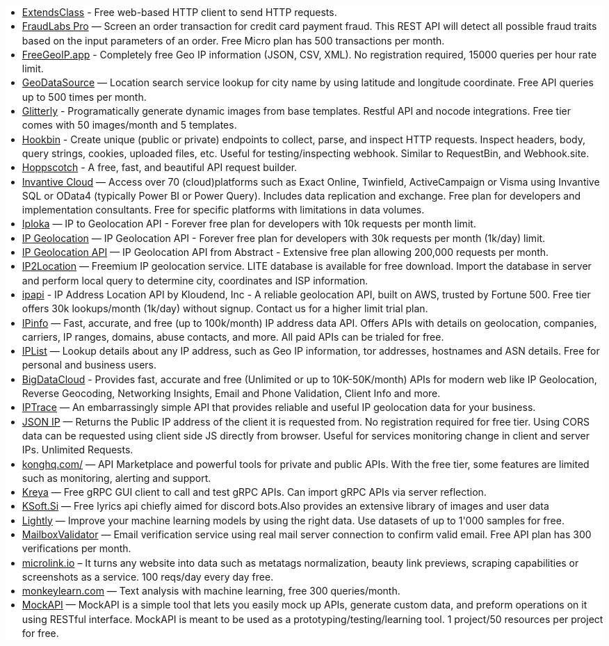   * [ExtendsClass](https://extendsclass.com/rest-client-online.html) - Free web-based HTTP client to send HTTP requests.
  * [FraudLabs Pro](https://www.fraudlabspro.com) — Screen an order transaction for credit card payment fraud. This REST API will detect all possible fraud traits based on the input parameters of an order. Free Micro plan has 500 transactions per month.
  * [FreeGeoIP.app](https://freegeoip.app/) - Completely free Geo IP information (JSON, CSV, XML). No registration required, 15000 queries per hour rate limit.
  * [GeoDataSource](https://www.geodatasource.com) — Location search service lookup for city name by using latitude and longitude coordinate. Free API queries up to 500 times per month.
  * [Glitterly](https://glitterly.app/) - Programatically generate dynamic images from base templates. Restful API and nocode integrations. Free tier comes with 50 images/month and 5 templates.
  * [Hookbin](https://hookbin.com/) - Create unique (public or private) endpoints to collect, parse, and inspect HTTP requests. Inspect headers, body, query strings, cookies, uploaded files, etc. Useful for testing/inspecting webhook. Similar to RequestBin, and Webhook.site.
  * [Hoppscotch](https://hoppscotch.io) - A free, fast, and beautiful API request builder.
  * [Invantive Cloud](https://cloud.invantive.com/) — Access over 70 (cloud)platforms such as Exact Online, Twinfield, ActiveCampaign or Visma using Invantive SQL or OData4 (typically Power BI or Power Query). Includes data replication and exchange. Free plan for developers and implementation consultants. Free for specific platforms with limitations in data volumes.
  * [Iploka](https://iploka.com/) — IP to Geolocation API - Forever free plan for developers with 10k requests per month limit.
  * [IP Geolocation](https://ipgeolocation.io/) — IP Geolocation API - Forever free plan for developers with 30k requests per month (1k/day) limit.
  * [IP Geolocation API](https://www.abstractapi.com/ip-geolocation-api) — IP Geolocation API from Abstract - Extensive free plan allowing 200,000 requests per month.
  * [IP2Location](https://www.ip2location.com) — Freemium IP geolocation service. LITE database is available for free download. Import the database in server and perform local query to determine city, coordinates and ISP information.
  * [ipapi](https://ipapi.co/) - IP Address Location API by Kloudend, Inc - A reliable geolocation API, built on AWS, trusted by Fortune 500. Free tier offers 30k lookups/month (1k/day) without signup. Contact us for a higher limit trial plan.
  * [IPinfo](https://ipinfo.io/) — Fast, accurate, and free (up to 100k/month) IP address data API. Offers APIs with details on geolocation, companies, carriers, IP ranges, domains, abuse contacts, and more. All paid APIs can be trialed for free.
  * [IPList](https://www.iplist.cc) — Lookup details about any IP address, such as Geo IP information, tor addresses, hostnames and ASN details. Free for personal and business users.
  * [BigDataCloud](https://www.bigdatacloud.com/) - Provides fast, accurate and free (Unlimited or up to 10K-50K/month) APIs for modern web like IP Geolocation, Reverse Geocoding, Networking Insights, Email and Phone Validation, Client Info and more.
  * [IPTrace](https://iptrace.io) — An embarrassingly simple API that provides reliable and useful IP geolocation data for your business.
  * [JSON IP](https://getjsonip.com) — Returns the Public IP address of the client it is requested from. No registration required for free tier. Using CORS data can be requested using client side JS directly from browser. Useful for services monitoring change in client and server IPs. Unlimited Requests.
  * [konghq.com/](https://konghq.com/) — API Marketplace and powerful tools for private and public APIs. With the free tier, some features are limited such as monitoring, alerting and support.
  * [Kreya](https://kreya.app) — Free gRPC GUI client to call and test gRPC APIs. Can import gRPC APIs via server reflection.
  * [KSoft.Si](https://api.ksoft.si/) — Free lyrics api chiefly aimed for discord bots.Also provides an extensive library of images and user data
  * [Lightly](https://www.lightly.ai/) — Improve your machine learning models by using the right data. Use datasets of up to 1'000 samples for free.
  * [MailboxValidator](https://www.mailboxvalidator.com) — Email verification service using real mail server connection to confirm valid email. Free API plan has 300 verifications per month.
  * [microlink.io](https://microlink.io/) – It turns any website into data such as metatags normalization, beauty link previews, scraping capabilities or screenshots as a service. 100 reqs/day every day free.
  * [monkeylearn.com](https://monkeylearn.com/) — Text analysis with machine learning, free 300 queries/month.
  * [MockAPI](https://www.mockapi.io/) — MockAPI is a simple tool that lets you easily mock up APIs, generate custom data, and preform operations on it using RESTful interface. MockAPI is meant to be used as a prototyping/testing/learning tool. 1 project/50 resources per project for free.